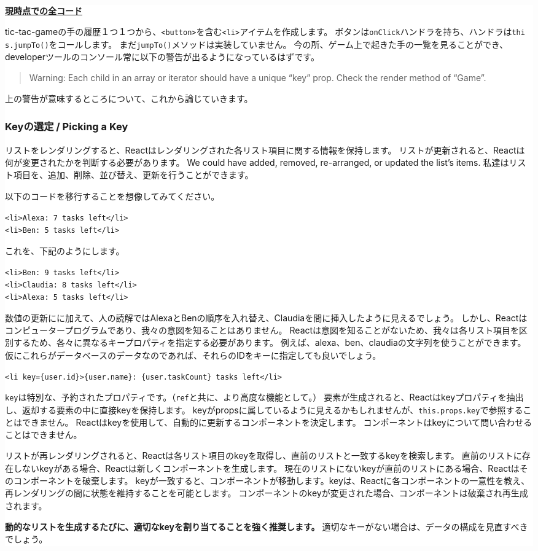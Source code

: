 **[現時点での全コード](https://codepen.io/gaearon/pen/EmmGEa?editors=0010)**

tic-tac-gameの手の履歴１つ１つから、`<button>`を含む`<li>`アイテムを作成します。
ボタンは`onClick`ハンドラを持ち、ハンドラは`this.jumpTo()`をコールします。
まだ`jumpTo()`メソッドは実装していません。
今の所、ゲーム上で起きた手の一覧を見ることができ、developerツールのコンソール常に以下の警告が出るようになっているはずです。

>Warning: Each child in an array or iterator should have a unique “key” prop. Check the render method of “Game”.

上の警告が意味するところについて、これから論じていきます。

### Keyの選定 / Picking a Key

リストをレンダリングすると、Reactはレンダリングされた各リスト項目に関する情報を保持します。
リストが更新されると、Reactは何が変更されたかを判断する必要があります。
We could have added, removed, re-arranged, or updated the list’s items.
私達はリスト項目を、追加、削除、並び替え、更新を行うことができます。

以下のコードを移行することを想像してみてください。

```
<li>Alexa: 7 tasks left</li>
<li>Ben: 5 tasks left</li>
```

これを、下記のようにします。

```
<li>Ben: 9 tasks left</li>
<li>Claudia: 8 tasks left</li>
<li>Alexa: 5 tasks left</li>
```

数値の更新にに加えて、人の読解ではAlexaとBenの順序を入れ替え、Claudiaを間に挿入したように見えるでしょう。
しかし、Reactはコンピュータープログラムであり、我々の意図を知ることはありません。
Reactは意図を知ることがないため、我々は各リスト項目を区別するため、各々に異なるキープロパティを指定する必要があります。
例えば、alexa、ben、claudiaの文字列を使うことができます。
仮にこれらがデータベースのデータなのであれば、それらのIDをキーに指定しても良いでしょう。

```
<li key={user.id}>{user.name}: {user.taskCount} tasks left</li>
```

`key`は特別な、予約されたプロパティです。（`ref`と共に、より高度な機能として。）
要素が生成されると、Reactはkeyプロパティを抽出し、返却する要素の中に直接keyを保持します。
keyがpropsに属しているように見えるかもしれませんが、`this.props.key`で参照することはできません。
Reactはkeyを使用して、自動的に更新するコンポーネントを決定します。
コンポーネントはkeyについて問い合わせることはできません。

リストが再レンダリングされると、Reactは各リスト項目のkeyを取得し、直前のリストと一致するkeyを検索します。
直前のリストに存在しないkeyがある場合、Reactは新しくコンポーネントを生成します。
現在のリストにないkeyが直前のリストにある場合、Reactはそのコンポーネントを破棄します。
keyが一致すると、コンポーネントが移動します。keyは、Reactに各コンポーネントの一意性を教え、再レンダリングの間に状態を維持することを可能とします。
コンポーネントのkeyが変更された場合、コンポーネントは破棄され再生成されます。

**動的なリストを生成するたびに、適切なkeyを割り当てることを強く推奨します。**
適切なキーがない場合は、データの構成を見直すべきでしょう。
